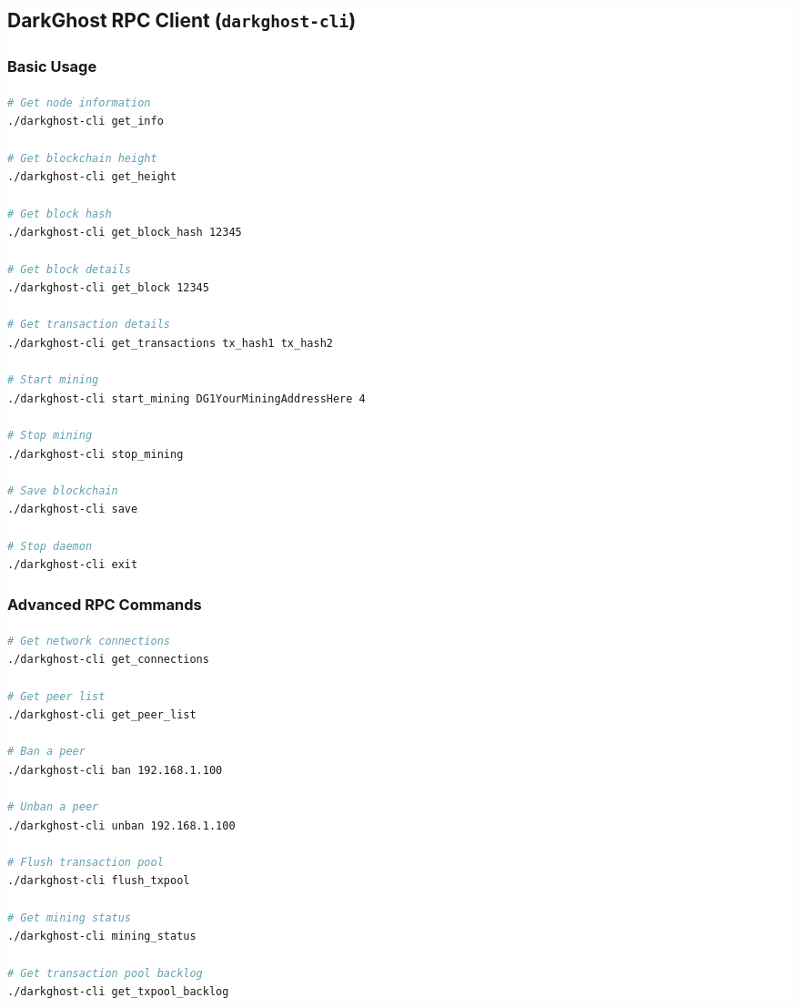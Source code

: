 ## DarkGhost RPC Client (`darkghost-cli`)

### Basic Usage

```bash
# Get node information
./darkghost-cli get_info

# Get blockchain height
./darkghost-cli get_height

# Get block hash
./darkghost-cli get_block_hash 12345

# Get block details
./darkghost-cli get_block 12345

# Get transaction details
./darkghost-cli get_transactions tx_hash1 tx_hash2

# Start mining
./darkghost-cli start_mining DG1YourMiningAddressHere 4

# Stop mining
./darkghost-cli stop_mining

# Save blockchain
./darkghost-cli save

# Stop daemon
./darkghost-cli exit
```

### Advanced RPC Commands

```bash
# Get network connections
./darkghost-cli get_connections

# Get peer list
./darkghost-cli get_peer_list

# Ban a peer
./darkghost-cli ban 192.168.1.100

# Unban a peer
./darkghost-cli unban 192.168.1.100

# Flush transaction pool
./darkghost-cli flush_txpool

# Get mining status
./darkghost-cli mining_status

# Get transaction pool backlog
./darkghost-cli get_txpool_backlog
```
